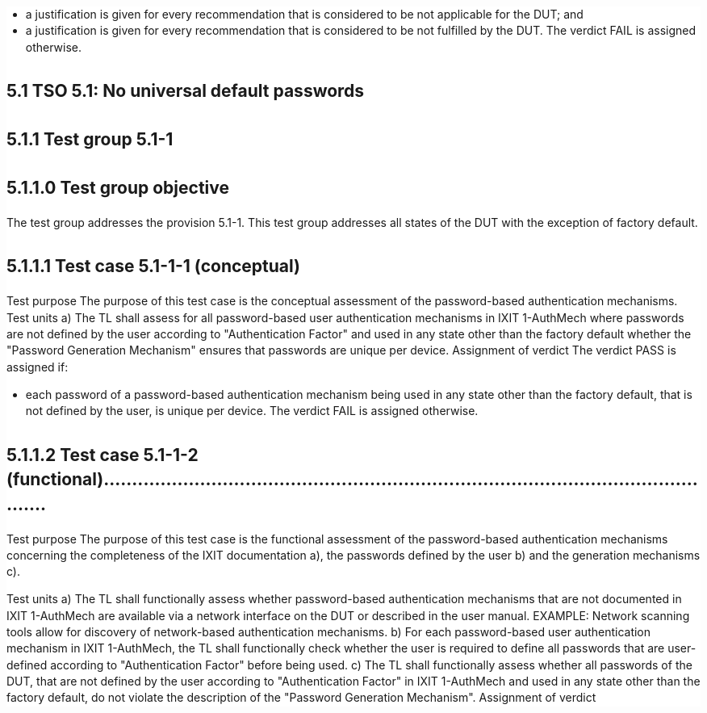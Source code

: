 - a justification is given for every recommendation that is considered to be not applicable for the DUT; and
- a justification is given for every recommendation that is considered to be not fulfilled by the DUT.
The verdict FAIL is assigned otherwise.

## 5.1 TSO 5.1: No universal default passwords

## 5.1.1 Test group 5.1-1

## 5.1.1.0 Test group objective

The test group addresses the provision 5.1-1.
This test group addresses all states of the DUT with the exception of factory default.

## 5.1.1.1 Test case 5.1-1-1 (conceptual)

Test purpose
The purpose of this test case is the conceptual assessment of the password-based authentication mechanisms.
Test units
a) The TL shall assess for all password-based user authentication mechanisms in IXIT 1-AuthMech where
passwords are not defined by the user according to "Authentication Factor" and used in any state other than the
factory default whether the "Password Generation Mechanism" ensures that passwords are unique per device.
Assignment of verdict
The verdict PASS is assigned if:

- each password of a password-based authentication mechanism being used in any state other than the factory
    default, that is not defined by the user, is unique per device.
The verdict FAIL is assigned otherwise.

## 5.1.1.2 Test case 5.1-1-2 (functional)................................................................................................................

Test purpose
The purpose of this test case is the functional assessment of the password-based authentication mechanisms concerning
the completeness of the IXIT documentation a), the passwords defined by the user b) and the generation mechanisms c).


Test units
a) The TL shall functionally assess whether password-based authentication mechanisms that are not documented
in IXIT 1-AuthMech are available via a network interface on the DUT or described in the user manual.
EXAMPLE: Network scanning tools allow for discovery of network-based authentication mechanisms.
b) For each password-based user authentication mechanism in IXIT 1-AuthMech, the TL shall functionally check
whether the user is required to define all passwords that are user-defined according to "Authentication Factor"
before being used.
c) The TL shall functionally assess whether all passwords of the DUT, that are not defined by the user according
to "Authentication Factor" in IXIT 1-AuthMech and used in any state other than the factory default, do not
violate the description of the "Password Generation Mechanism".
Assignment of verdict